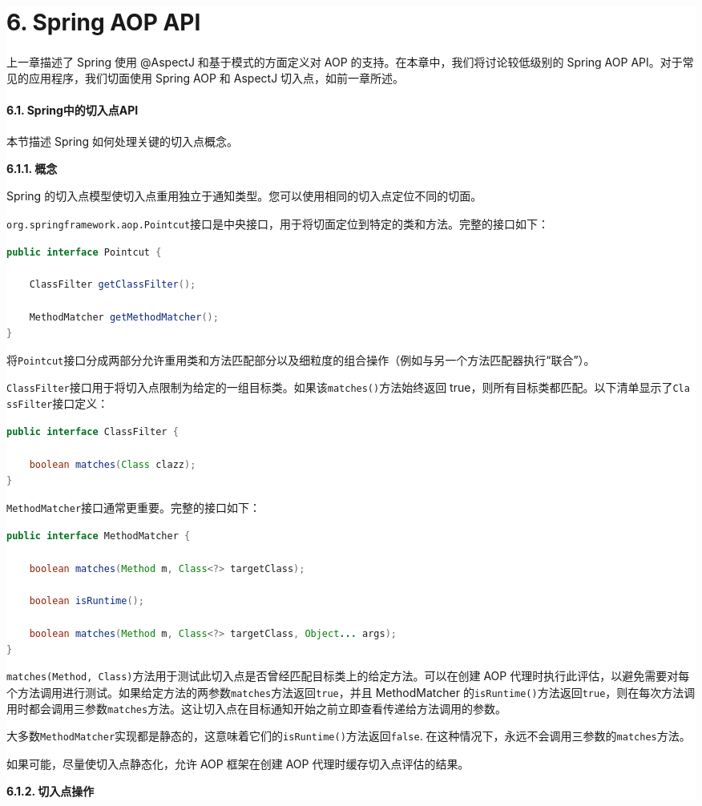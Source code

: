 # 6. Spring AOP API

上一章描述了 Spring 使用 @AspectJ 和基于模式的方面定义对 AOP 的支持。在本章中，我们将讨论较低级别的 Spring AOP API。对于常见的应用程序，我们切面使用 Spring AOP 和 AspectJ 切入点，如前一章所述。

#### 6.1. Spring中的切入点API

本节描述 Spring 如何处理关键的切入点概念。

**6.1.1. 概念**

Spring 的切入点模型使切入点重用独立于通知类型。您可以使用相同的切入点定位不同的切面。

`org.springframework.aop.Pointcut`接口是中央接口，用于将切面定位到特定的类和方法。完整的接口如下：

```java
public interface Pointcut {

    ClassFilter getClassFilter();

    MethodMatcher getMethodMatcher();
}
```

将`Pointcut`接口分成两部分允许重用类和方法匹配部分以及细粒度的组合操作（例如与另一个方法匹配器执行“联合”）。

`ClassFilter`接口用于将切入点限制为给定的一组目标类。如果该`matches()`方法始终返回 true，则所有目标类都匹配。以下清单显示了`ClassFilter`接口定义：

```java
public interface ClassFilter {

    boolean matches(Class clazz);
}
```

`MethodMatcher`接口通常更重要。完整的接口如下：

```java
public interface MethodMatcher {

    boolean matches(Method m, Class<?> targetClass);

    boolean isRuntime();

    boolean matches(Method m, Class<?> targetClass, Object... args);
}
```

`matches(Method, Class)`方法用于测试此切入点是否曾经匹配目标类上的给定方法。可以在创建 AOP 代理时执行此评估，以避免需要对每个方法调用进行测试。如果给定方法的两参数`matches`方法返回`true`，并且 MethodMatcher 的`isRuntime()`方法返回`true`，则在每次方法调用时都会调用三参数`matches`方法。这让切入点在目标通知开始之前立即查看传递给方法调用的参数。

大多数`MethodMatcher`实现都是静态的，这意味着它们的`isRuntime()`方法返回`false`. 在这种情况下，永远不会调用三参数的`matches`方法。

如果可能，尽量使切入点静态化，允许 AOP 框架在创建 AOP 代理时缓存切入点评估的结果。

**6.1.2. 切入点操作**
